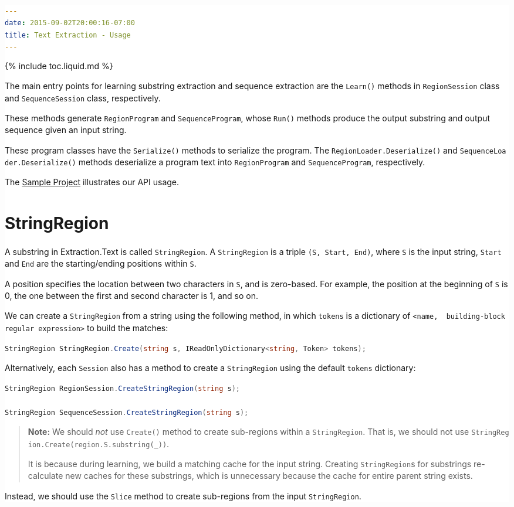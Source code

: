 ```yaml
---
date: 2015-09-02T20:00:16-07:00
title: Text Extraction - Usage
---
```


{% include toc.liquid.md %}

The main entry points for learning substring extraction and sequence extraction are the `Learn()` methods in `RegionSession` class and `SequenceSession` class, respectively.

These methods generate `RegionProgram` and `SequenceProgram`, whose `Run()` methods produce the output substring and output sequence given an input string.

These program classes have the `Serialize()` methods to serialize the program. The `RegionLoader.Deserialize()` and `SequenceLoader.Deserialize()` methods deserialize a program text into `RegionProgram` and `SequenceProgram`, respectively.

The [Sample Project](https://github.com/Microsoft/prose/tree/master/Extraction.Text) illustrates our API usage.

# StringRegion

A substring in Extraction.Text is called `StringRegion`.
A `StringRegion` is a triple `(S, Start, End)`, where `S` is the input string, `Start` and `End` are the starting/ending positions within `S`.

A position specifies the location between two characters in `S`, and is zero-based.
For example, the position at the beginning of `S` is 0, the one between the first and second character is 1, and so on.

We can create a `StringRegion` from a string using the following method, in which `tokens` is a dictionary of `<name,  building-block regular expression>` to build the matches:

```csharp
StringRegion StringRegion.Create(string s, IReadOnlyDictionary<string, Token> tokens);
```

Alternatively, each `Session` also has a method to create a `StringRegion` using the default `tokens` dictionary:

```csharp
StringRegion RegionSession.CreateStringRegion(string s);

StringRegion SequenceSession.CreateStringRegion(string s);
```

> **Note:** We should *not* use `Create()` method to create sub-regions within a `StringRegion`. That is, we should not use ``StringRegion.Create(region.S.substring(_))``.
> 
> It is because during learning, we build a matching cache for the input string. Creating `StringRegion`s for substrings re-calculate new caches for these substrings, which is unnecessary because the cache for entire parent string exists.

Instead, we should use the `Slice` method to create sub-regions from the input `StringRegion`.

